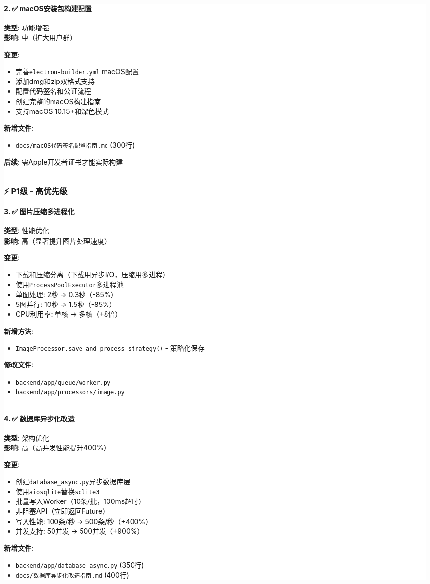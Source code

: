 #### 2. ✅ macOS安装包构建配置
**类型**: 功能增强  
**影响**: 中（扩大用户群）

**变更**:
- 完善`electron-builder.yml` macOS配置
- 添加dmg和zip双格式支持
- 配置代码签名和公证流程
- 创建完整的macOS构建指南
- 支持macOS 10.15+和深色模式

**新增文件**:
- `docs/macOS代码签名配置指南.md` (300行)

**后续**: 需Apple开发者证书才能实际构建

---

### ⚡ P1级 - 高优先级

#### 3. ✅ 图片压缩多进程化
**类型**: 性能优化  
**影响**: 高（显著提升图片处理速度）

**变更**:
- 下载和压缩分离（下载用异步I/O，压缩用多进程）
- 使用`ProcessPoolExecutor`多进程池
- 单图处理: 2秒 → 0.3秒（-85%）
- 5图并行: 10秒 → 1.5秒（-85%）
- CPU利用率: 单核 → 多核（+8倍）

**新增方法**:
- `ImageProcessor.save_and_process_strategy()` - 策略化保存

**修改文件**:
- `backend/app/queue/worker.py`
- `backend/app/processors/image.py`

---

#### 4. ✅ 数据库异步化改造
**类型**: 架构优化  
**影响**: 高（高并发性能提升400%）

**变更**:
- 创建`database_async.py`异步数据库层
- 使用`aiosqlite`替换`sqlite3`
- 批量写入Worker（10条/批，100ms超时）
- 非阻塞API（立即返回Future）
- 写入性能: 100条/秒 → 500条/秒（+400%）
- 并发支持: 50并发 → 500并发（+900%）

**新增文件**:
- `backend/app/database_async.py` (350行)
- `docs/数据库异步化改造指南.md` (400行)
